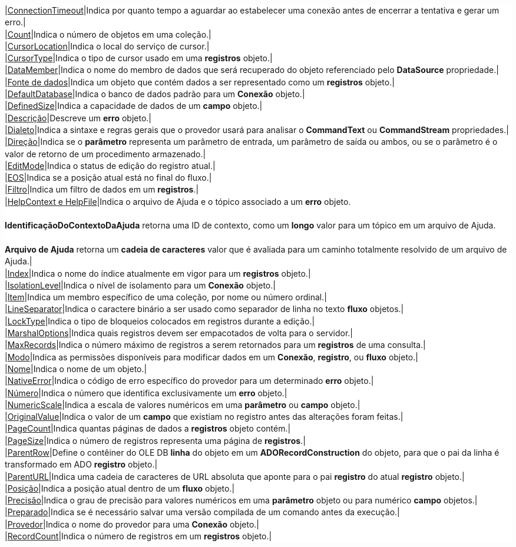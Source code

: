 |[ConnectionTimeout](../../../ado/reference/ado-api/connectiontimeout-property-ado.md)|Indica por quanto tempo a aguardar ao estabelecer uma conexão antes de encerrar a tentativa e gerar um erro.|  
|[Count](../../../ado/reference/ado-api/count-property-ado.md)|Indica o número de objetos em uma coleção.|  
|[CursorLocation](../../../ado/reference/ado-api/cursorlocation-property-ado.md)|Indica o local do serviço de cursor.|  
|[CursorType](../../../ado/reference/ado-api/cursortype-property-ado.md)|Indica o tipo de cursor usado em uma **registros** objeto.|  
|[DataMember](../../../ado/reference/ado-api/datamember-property.md)|Indica o nome do membro de dados que será recuperado do objeto referenciado pelo **DataSource** propriedade.|  
|[Fonte de dados](../../../ado/reference/ado-api/datasource-property-ado.md)|Indica um objeto que contém dados a ser representado como um **registros** objeto.|  
|[DefaultDatabase](../../../ado/reference/ado-api/defaultdatabase-property.md)|Indica o banco de dados padrão para um **Conexão** objeto.|  
|[DefinedSize](../../../ado/reference/ado-api/definedsize-property.md)|Indica a capacidade de dados de um **campo** objeto.|  
|[Descrição](../../../ado/reference/ado-api/description-property.md)|Descreve um **erro** objeto.|  
|[Dialeto](../../../ado/reference/ado-api/dialect-property.md)|Indica a sintaxe e regras gerais que o provedor usará para analisar o **CommandText** ou **CommandStream** propriedades.|  
|[Direção](../../../ado/reference/ado-api/direction-property.md)|Indica se o **parâmetro** representa um parâmetro de entrada, um parâmetro de saída ou ambos, ou se o parâmetro é o valor de retorno de um procedimento armazenado.|  
|[EditMode](../../../ado/reference/ado-api/editmode-property.md)|Indica o status de edição do registro atual.|  
|[EOS](../../../ado/reference/ado-api/eos-property.md)|Indica se a posição atual está no final do fluxo.|  
|[Filtro](../../../ado/reference/ado-api/filter-property.md)|Indica um filtro de dados em um **registros**.|  
|[HelpContext e HelpFile](../../../ado/reference/ado-api/helpcontext-helpfile-properties.md)|Indica o arquivo de Ajuda e o tópico associado a um **erro** objeto.<br /><br /> **IdentificaçãoDoContextoDaAjuda** retorna uma ID de contexto, como um **longo** valor para um tópico em um arquivo de Ajuda.<br /><br /> **Arquivo de Ajuda** retorna um **cadeia de caracteres** valor que é avaliada para um caminho totalmente resolvido de um arquivo de Ajuda.|  
|[Index](../../../ado/reference/ado-api/index-property.md)|Indica o nome do índice atualmente em vigor para um **registros** objeto.|  
|[IsolationLevel](../../../ado/reference/ado-api/isolationlevel-property.md)|Indica o nível de isolamento para um **Conexão** objeto.|  
|[Item](../../../ado/reference/ado-api/item-property-ado.md)|Indica um membro específico de uma coleção, por nome ou número ordinal.|  
|[LineSeparator](../../../ado/reference/ado-api/lineseparator-property-ado.md)|Indica o caractere binário a ser usado como separador de linha no texto **fluxo** objetos.|  
|[LockType](../../../ado/reference/ado-api/locktype-property-ado.md)|Indica o tipo de bloqueios colocados em registros durante a edição.|  
|[MarshalOptions](../../../ado/reference/ado-api/marshaloptions-property-ado.md)|Indica quais registros devem ser empacotados de volta para o servidor.|  
|[MaxRecords](../../../ado/reference/ado-api/maxrecords-property-ado.md)|Indica o número máximo de registros a serem retornados para um **registros** de uma consulta.|  
|[Modo](../../../ado/reference/ado-api/mode-property-ado.md)|Indica as permissões disponíveis para modificar dados em um **Conexão**, **registro**, ou **fluxo** objeto.|  
|[Nome](../../../ado/reference/ado-api/name-property-ado.md)|Indica o nome de um objeto.|  
|[NativeError](../../../ado/reference/ado-api/nativeerror-property-ado.md)|Indica o código de erro específico do provedor para um determinado **erro** objeto.|  
|[Número](../../../ado/reference/ado-api/number-property-ado.md)|Indica o número que identifica exclusivamente um **erro** objeto.|  
|[NumericScale](../../../ado/reference/ado-api/numericscale-property-ado.md)|Indica a escala de valores numéricos em uma **parâmetro** ou **campo** objeto.|  
|[OriginalValue](../../../ado/reference/ado-api/originalvalue-property-ado.md)|Indica o valor de um **campo** que existiam no registro antes das alterações foram feitas.|  
|[PageCount](../../../ado/reference/ado-api/pagecount-property-ado.md)|Indica quantas páginas de dados a **registros** objeto contém.|  
|[PageSize](../../../ado/reference/ado-api/pagesize-property-ado.md)|Indica o número de registros representa uma página de **registros**.|  
|[ParentRow](../../../ado/reference/ado-api/parentrow-property-ado.md)|Define o contêiner do OLE DB **linha** do objeto em um **ADORecordConstruction** do objeto, para que o pai da linha é transformado em ADO **registro** objeto.|  
|[ParentURL](../../../ado/reference/ado-api/parenturl-property-ado.md)|Indica uma cadeia de caracteres de URL absoluta que aponte para o pai **registro** do atual **registro** objeto.|  
|[Posição](../../../ado/reference/ado-api/position-property-ado.md)|Indica a posição atual dentro de um **fluxo** objeto.|  
|[Precisão](../../../ado/reference/ado-api/precision-property-ado.md)|Indica o grau de precisão para valores numéricos em uma **parâmetro** objeto ou para numérico **campo** objetos.|  
|[Preparado](../../../ado/reference/ado-api/prepared-property-ado.md)|Indica se é necessário salvar uma versão compilada de um comando antes da execução.|  
|[Provedor](../../../ado/reference/ado-api/provider-property-ado.md)|Indica o nome do provedor para uma **Conexão** objeto.|  
|[RecordCount](../../../ado/reference/ado-api/recordcount-property-ado.md)|Indica o número de registros em um **registros** objeto.|  